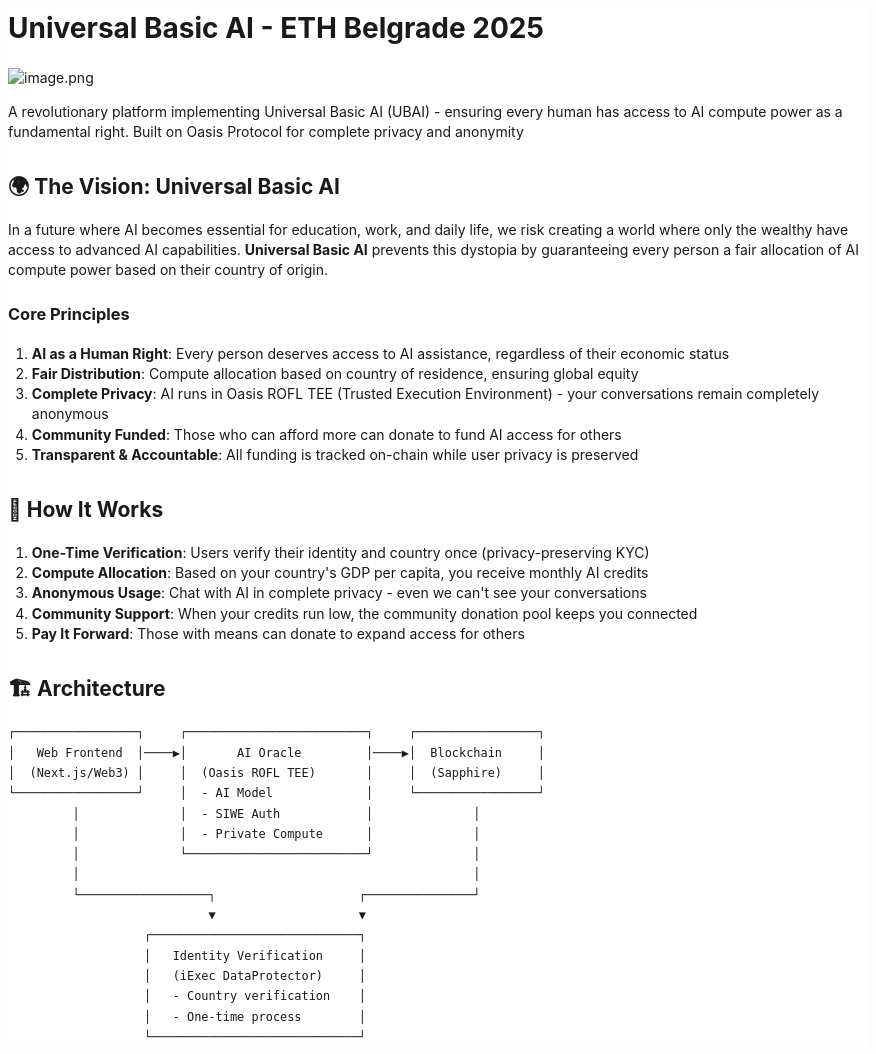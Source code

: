 # Universal Basic AI - ETH Belgrade 2025

![image.png](./image.png)

A revolutionary platform implementing Universal Basic AI (UBAI) - ensuring every human has access to AI compute power as a fundamental right. Built on Oasis Protocol for complete privacy and anonymity

## 🌍 The Vision: Universal Basic AI

In a future where AI becomes essential for education, work, and daily life, we risk creating a world where only the wealthy have access to advanced AI capabilities. **Universal Basic AI** prevents this dystopia by guaranteeing every person a fair allocation of AI compute power based on their country of origin.

### Core Principles

1. **AI as a Human Right**: Every person deserves access to AI assistance, regardless of their economic status
2. **Fair Distribution**: Compute allocation based on country of residence, ensuring global equity
3. **Complete Privacy**: AI runs in Oasis ROFL TEE (Trusted Execution Environment) - your conversations remain completely anonymous
4. **Community Funded**: Those who can afford more can donate to fund AI access for others
5. **Transparent & Accountable**: All funding is tracked on-chain while user privacy is preserved

## 🎯 How It Works

1. **One-Time Verification**: Users verify their identity and country once (privacy-preserving KYC)
2. **Compute Allocation**: Based on your country's GDP per capita, you receive monthly AI credits
3. **Anonymous Usage**: Chat with AI in complete privacy - even we can't see your conversations
4. **Community Support**: When your credits run low, the community donation pool keeps you connected
5. **Pay It Forward**: Those with means can donate to expand access for others

## 🏗️ Architecture

```
┌─────────────────┐     ┌─────────────────────────┐     ┌─────────────────┐
│   Web Frontend  │────▶│       AI Oracle         │────▶│  Blockchain     │
│  (Next.js/Web3) │     │  (Oasis ROFL TEE)       │     │  (Sapphire)     │
└─────────────────┘     │  - AI Model             │     └─────────────────┘
         │              │  - SIWE Auth            │              │
         │              │  - Private Compute      │              │
         │              └─────────────────────────┘              │
         │                                                       │
         └──────────────────┐                    ┌───────────────┘
                            ▼                    ▼
                   ┌─────────────────────────────┐
                   │   Identity Verification     │
                   │   (iExec DataProtector)     │
                   │   - Country verification    │
                   │   - One-time process        │
                   └─────────────────────────────┘
```
